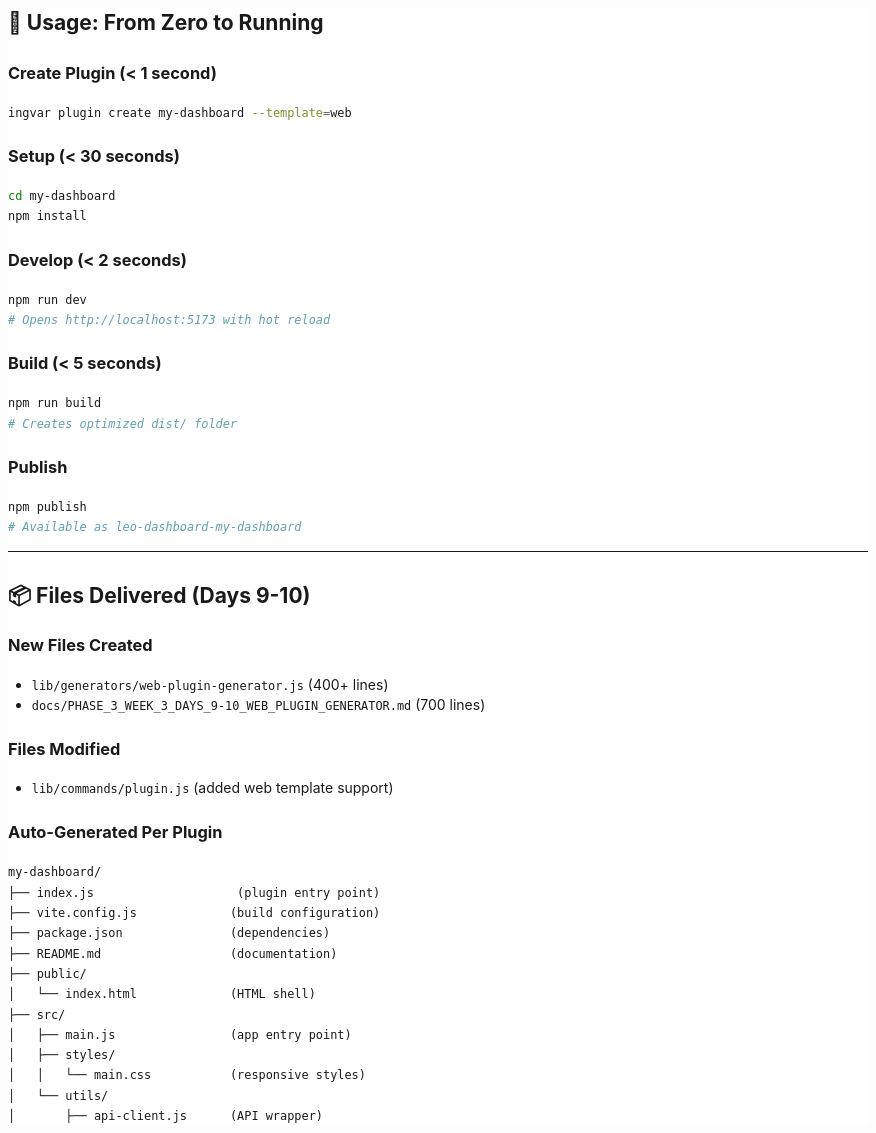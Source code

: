 
## 🚀 Usage: From Zero to Running

### Create Plugin (< 1 second)

```bash
ingvar plugin create my-dashboard --template=web
```

### Setup (< 30 seconds)

```bash
cd my-dashboard
npm install
```

### Develop (< 2 seconds)

```bash
npm run dev
# Opens http://localhost:5173 with hot reload
```

### Build (< 5 seconds)

```bash
npm run build
# Creates optimized dist/ folder
```

### Publish

```bash
npm publish
# Available as leo-dashboard-my-dashboard
```

---

## 📦 Files Delivered (Days 9-10)

### New Files Created

- `lib/generators/web-plugin-generator.js` (400+ lines)
- `docs/PHASE_3_WEEK_3_DAYS_9-10_WEB_PLUGIN_GENERATOR.md` (700 lines)

### Files Modified

- `lib/commands/plugin.js` (added web template support)

### Auto-Generated Per Plugin

```
my-dashboard/
├── index.js                    (plugin entry point)
├── vite.config.js             (build configuration)
├── package.json               (dependencies)
├── README.md                  (documentation)
├── public/
│   └── index.html             (HTML shell)
├── src/
│   ├── main.js                (app entry point)
│   ├── styles/
│   │   └── main.css           (responsive styles)
│   └── utils/
│       ├── api-client.js      (API wrapper)
```